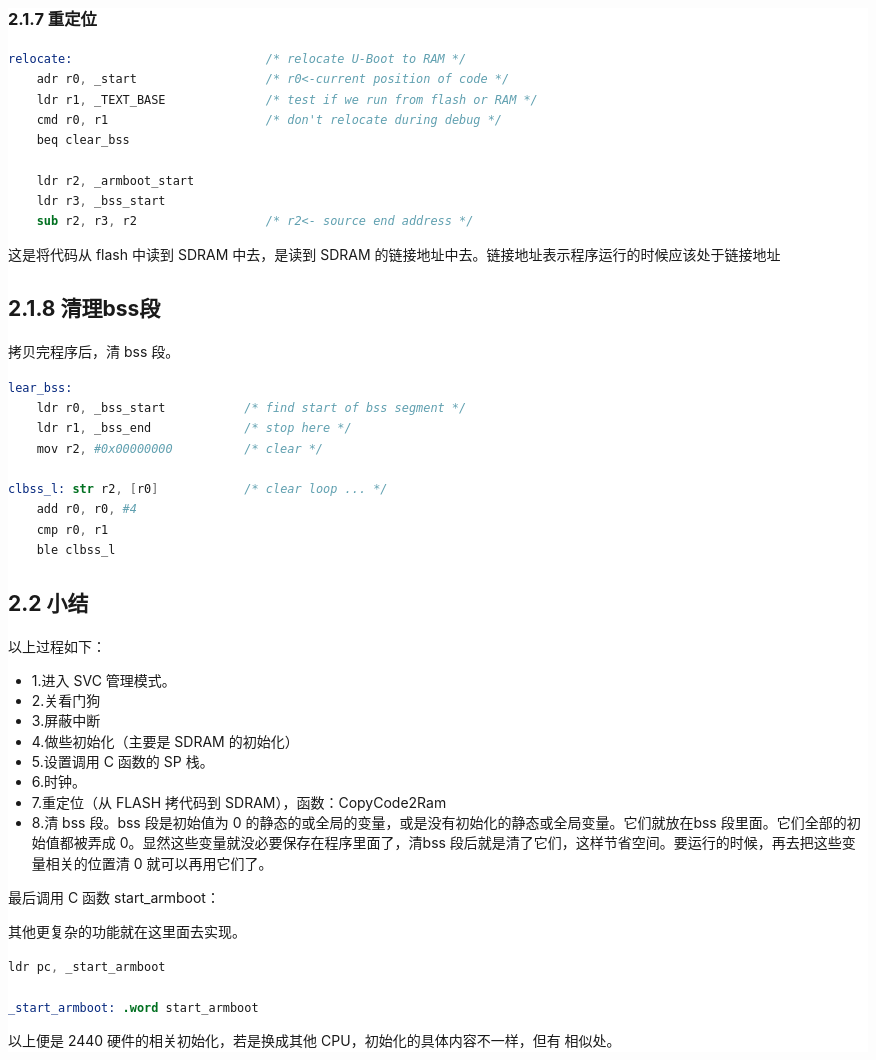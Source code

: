 ### 2.1.7 重定位

```s
relocate:                           /* relocate U-Boot to RAM */
    adr r0, _start                  /* r0<-current position of code */
    ldr r1, _TEXT_BASE              /* test if we run from flash or RAM */
    cmd r0, r1                      /* don't relocate during debug */
    beq clear_bss

    ldr r2, _armboot_start
    ldr r3, _bss_start
    sub r2, r3, r2                  /* r2<- source end address */
```
这是将代码从 flash 中读到 SDRAM 中去，是读到 SDRAM 的链接地址中去。链接地址表示程序运行的时候应该处于链接地址

## 2.1.8 清理bss段

拷贝完程序后，清 bss 段。

```s
lear_bss:
    ldr r0, _bss_start           /* find start of bss segment */
    ldr r1, _bss_end             /* stop here */
    mov r2, #0x00000000          /* clear */

clbss_l: str r2, [r0]            /* clear loop ... */
    add r0, r0, #4
    cmp r0, r1
    ble clbss_l
```

## 2.2 小结
以上过程如下：

* 1.进入 SVC 管理模式。
* 2.关看门狗
* 3.屏蔽中断
* 4.做些初始化（主要是 SDRAM 的初始化）
* 5.设置调用 C 函数的 SP 栈。
* 6.时钟。
* 7.重定位（从 FLASH 拷代码到 SDRAM），函数：CopyCode2Ram
* 8.清 bss 段。bss 段是初始值为 0 的静态的或全局的变量，或是没有初始化的静态或全局变量。它们就放在bss 段里面。它们全部的初始值都被弄成 0。显然这些变量就没必要保存在程序里面了，清bss 段后就是清了它们，这样节省空间。要运行的时候，再去把这些变量相关的位置清 0 就可以再用它们了。

最后调用 C 函数 start_armboot：

其他更复杂的功能就在这里面去实现。

```s
ldr pc, _start_armboot

_start_armboot: .word start_armboot
```
以上便是 2440 硬件的相关初始化，若是换成其他 CPU，初始化的具体内容不一样，但有
相似处。
